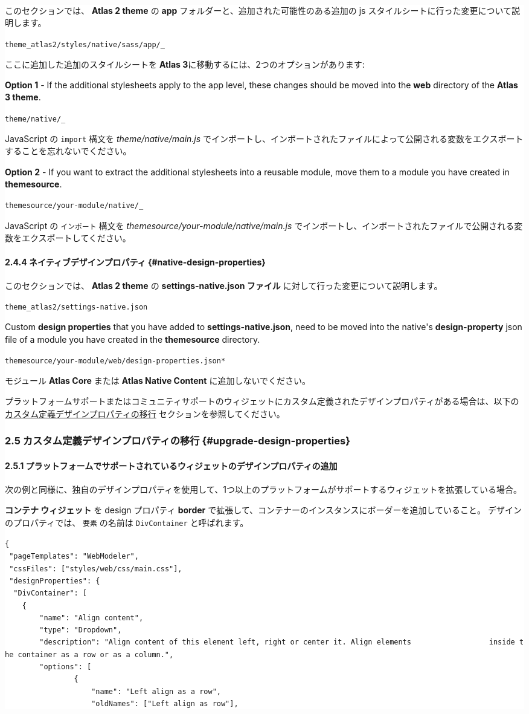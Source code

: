 このセクションでは、 **Atlas 2 theme** の **app** フォルダーと、追加された可能性のある追加の js スタイルシートに行った変更について説明します。

```
theme_atlas2/styles/native/sass/app/_
```

ここに追加した追加のスタイルシートを **Atlas 3**に移動するには、2つのオプションがあります:

**Option 1** - If the additional stylesheets apply to the app level, these changes should be moved into the **web** directory of the **Atlas 3 theme**.

```
theme/native/_
```

JavaScript の `import` 構文を *theme/native/main.js* でインポートし、インポートされたファイルによって公開される変数をエクスポートすることを忘れないでください。

**Option 2** - If you want to extract the additional stylesheets into a reusable module, move them to a module you have created in **themesource**.

```
themesource/your-module/native/_
```

JavaScript の `インポート` 構文を *themesource/your-module/native/main.js* でインポートし、インポートされたファイルで公開される変数をエクスポートしてください。

#### 2.4.4 ネイティブデザインプロパティ {#native-design-properties}

このセクションでは、 **Atlas 2 theme** の **settings-native.json ファイル** に対して行った変更について説明します。

```
theme_atlas2/settings-native.json
```

Custom **design properties** that you have added to **settings-native.json**, need to be moved into the native's **design-property** json file of a module you have created in the **themesource** directory.

```
themesource/your-module/web/design-properties.json*
```

モジュール **Atlas Core** または **Atlas Native Content** に追加しないでください。

プラットフォームサポートまたはコミュニティサポートのウィジェットにカスタム定義されたデザインプロパティがある場合は、以下の [カスタム定義デザインプロパティの移行](#upgrade-design-properties) セクションを参照してください。

### 2.5 カスタム定義デザインプロパティの移行 {#upgrade-design-properties}

#### 2.5.1 プラットフォームでサポートされているウィジェットのデザインプロパティの追加

次の例と同様に、独自のデザインプロパティを使用して、1つ以上のプラットフォームがサポートするウィジェットを拡張している場合。

**コンテナ ウィジェット** を design プロパティ **border** で拡張して、コンテナーのインスタンスにボーダーを追加していること。 デザインのプロパティでは、 `要素` の名前は `DivContainer` と呼ばれます。

```
{
 "pageTemplates": "WebModeler",
 "cssFiles": ["styles/web/css/main.css"],
 "designProperties": {
  "DivContainer": [
    {
        "name": "Align content",
        "type": "Dropdown",
        "description": "Align content of this element left, right or center it. Align elements                  inside the container as a row or as a column.",
        "options": [
                {
                    "name": "Left align as a row",
                    "oldNames": ["Left align as row"],
```